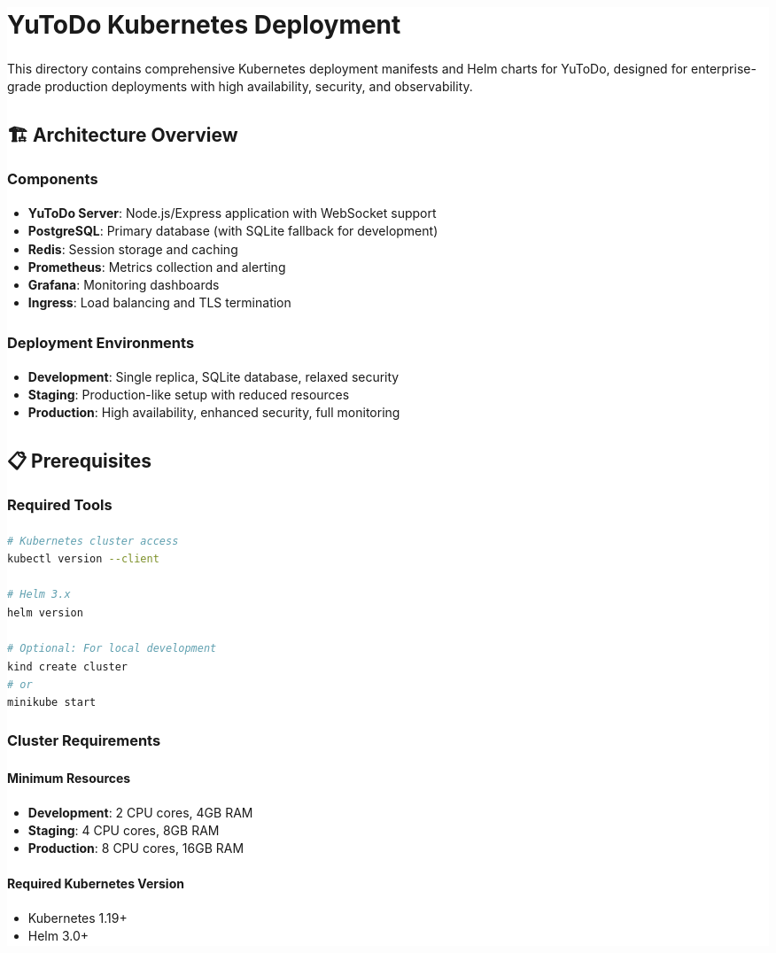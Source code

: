 # YuToDo Kubernetes Deployment

This directory contains comprehensive Kubernetes deployment manifests and Helm charts for YuToDo, designed for enterprise-grade production deployments with high availability, security, and observability.

## 🏗️ Architecture Overview

### Components

- **YuToDo Server**: Node.js/Express application with WebSocket support
- **PostgreSQL**: Primary database (with SQLite fallback for development)
- **Redis**: Session storage and caching
- **Prometheus**: Metrics collection and alerting
- **Grafana**: Monitoring dashboards
- **Ingress**: Load balancing and TLS termination

### Deployment Environments

- **Development**: Single replica, SQLite database, relaxed security
- **Staging**: Production-like setup with reduced resources
- **Production**: High availability, enhanced security, full monitoring

## 📋 Prerequisites

### Required Tools

```bash
# Kubernetes cluster access
kubectl version --client

# Helm 3.x
helm version

# Optional: For local development
kind create cluster
# or
minikube start
```

### Cluster Requirements

#### Minimum Resources
- **Development**: 2 CPU cores, 4GB RAM
- **Staging**: 4 CPU cores, 8GB RAM  
- **Production**: 8 CPU cores, 16GB RAM

#### Required Kubernetes Version
- Kubernetes 1.19+
- Helm 3.0+
